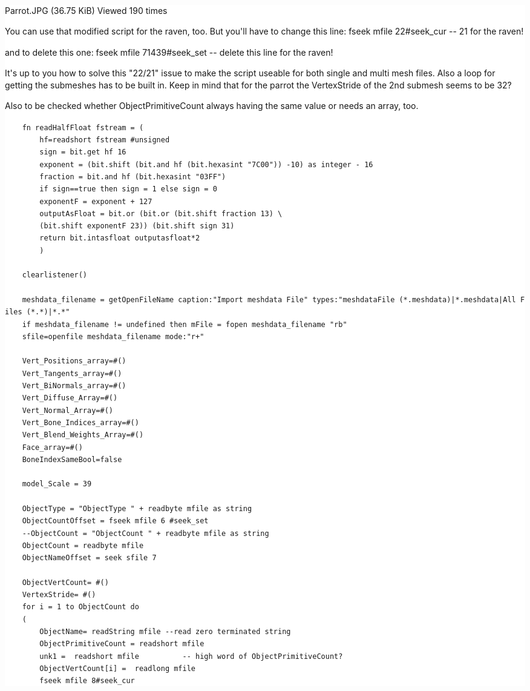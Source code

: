 

Parrot.JPG (36.75 KiB) Viewed 190 times



You can use that modified script for the raven, too.
But you'll have to change this line:
fseek mfile 22#seek_cur -- 21 for the raven!

and to delete this one:
fseek mfile 71439#seek_set	 -- delete this line for the raven!

It's up to you how to solve this "22/21" issue to make the script useable for both single and multi mesh files.
Also a loop for getting the submeshes has to be built in.
Keep in mind that for the parrot the VertexStride of the 2nd submesh seems to be 32? 

Also to be checked whether ObjectPrimitiveCount always having the same value or needs an array, too.

```
	fn readHalfFloat fstream = (
	    hf=readshort fstream #unsigned
	    sign = bit.get hf 16
	    exponent = (bit.shift (bit.and hf (bit.hexasint "7C00")) -10) as integer - 16
	    fraction = bit.and hf (bit.hexasint "03FF")
	    if sign==true then sign = 1 else sign = 0
	    exponentF = exponent + 127
	    outputAsFloat = bit.or (bit.or (bit.shift fraction 13) \
	    (bit.shift exponentF 23)) (bit.shift sign 31)
	    return bit.intasfloat outputasfloat*2
	    )		
		
	clearlistener()

	meshdata_filename = getOpenFileName caption:"Import meshdata File" types:"meshdataFile (*.meshdata)|*.meshdata|All Files (*.*)|*.*"
	if meshdata_filename != undefined then mFile = fopen meshdata_filename "rb"
	sfile=openfile meshdata_filename mode:"r+"													
	
	Vert_Positions_array=#()
	Vert_Tangents_array=#()
	Vert_BiNormals_array=#()
	Vert_Diffuse_Array=#()
	Vert_Normal_Array=#()
	Vert_Bone_Indices_array=#()
	Vert_Blend_Weights_Array=#()
	Face_array=#()
	BoneIndexSameBool=false
	
	model_Scale = 39
	
	ObjectType = "ObjectType " + readbyte mfile as string
	ObjectCountOffset = fseek mfile 6 #seek_set
	--ObjectCount = "ObjectCount " + readbyte mfile as string
	ObjectCount = readbyte mfile
	ObjectNameOffset = seek sfile 7		

	ObjectVertCount= #()
	VertexStride= #()
	for i = 1 to ObjectCount do
	(
		ObjectName= readString mfile --read zero terminated string
		ObjectPrimitiveCount = readshort mfile
		unk1 =  readshort mfile          -- high word of ObjectPrimitiveCount?
		ObjectVertCount[i] =  readlong mfile
		fseek mfile 8#seek_cur
```